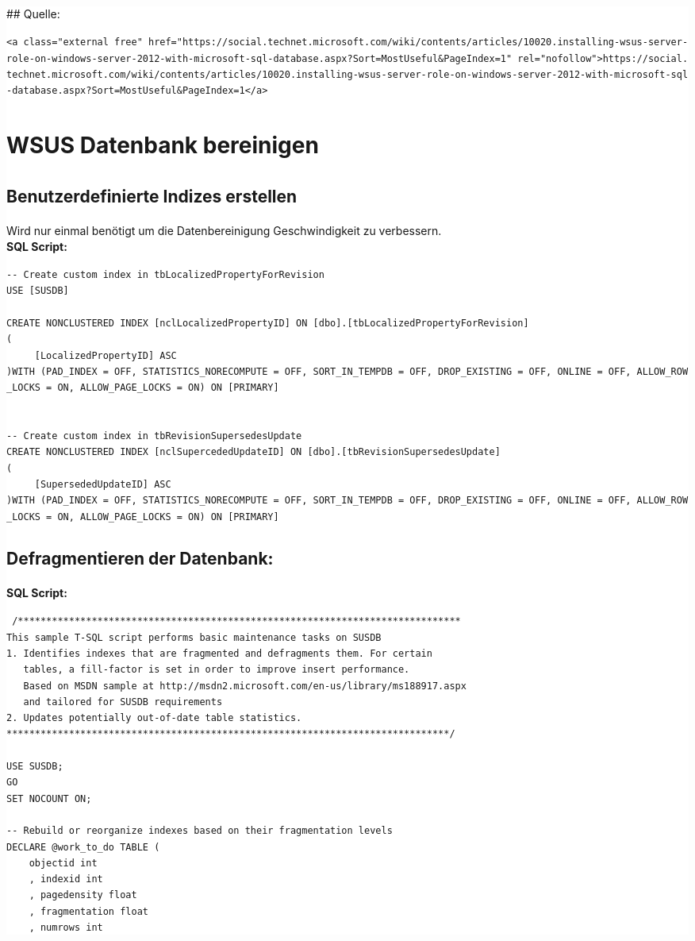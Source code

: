 </div></div></div>## <span class="mw-headline" id="bkmrk-quelle%3A-3">Quelle:</span>

```
<a class="external free" href="https://social.technet.microsoft.com/wiki/contents/articles/10020.installing-wsus-server-role-on-windows-server-2012-with-microsoft-sql-database.aspx?Sort=MostUseful&PageIndex=1" rel="nofollow">https://social.technet.microsoft.com/wiki/contents/articles/10020.installing-wsus-server-role-on-windows-server-2012-with-microsoft-sql-database.aspx?Sort=MostUseful&PageIndex=1</a>
```

# <span class="mw-headline" id="bkmrk-wsus-datenbank-berei-1">WSUS Datenbank bereinigen</span>

## <span class="mw-headline" id="bkmrk-benutzerdefinierte-i-1">Benutzerdefinierte Indizes erstellen</span>

Wird nur einmal benötigt um die Datenbereinigung Geschwindigkeit zu verbessern.  
**SQL Script:**

```
-- Create custom index in tbLocalizedPropertyForRevision
USE [SUSDB]

CREATE NONCLUSTERED INDEX [nclLocalizedPropertyID] ON [dbo].[tbLocalizedPropertyForRevision]
(
     [LocalizedPropertyID] ASC
)WITH (PAD_INDEX = OFF, STATISTICS_NORECOMPUTE = OFF, SORT_IN_TEMPDB = OFF, DROP_EXISTING = OFF, ONLINE = OFF, ALLOW_ROW_LOCKS = ON, ALLOW_PAGE_LOCKS = ON) ON [PRIMARY]


-- Create custom index in tbRevisionSupersedesUpdate
CREATE NONCLUSTERED INDEX [nclSupercededUpdateID] ON [dbo].[tbRevisionSupersedesUpdate] 
( 
     [SupersededUpdateID] ASC 
)WITH (PAD_INDEX = OFF, STATISTICS_NORECOMPUTE = OFF, SORT_IN_TEMPDB = OFF, DROP_EXISTING = OFF, ONLINE = OFF, ALLOW_ROW_LOCKS = ON, ALLOW_PAGE_LOCKS = ON) ON [PRIMARY]
```

## <span class="mw-headline" id="bkmrk-defragmentieren-der--1">Defragmentieren der Datenbank:</span>

**SQL Script:**

```
 /****************************************************************************** 
This sample T-SQL script performs basic maintenance tasks on SUSDB 
1. Identifies indexes that are fragmented and defragments them. For certain 
   tables, a fill-factor is set in order to improve insert performance. 
   Based on MSDN sample at http://msdn2.microsoft.com/en-us/library/ms188917.aspx 
   and tailored for SUSDB requirements 
2. Updates potentially out-of-date table statistics. 
******************************************************************************/ 
 
USE SUSDB; 
GO 
SET NOCOUNT ON; 
 
-- Rebuild or reorganize indexes based on their fragmentation levels 
DECLARE @work_to_do TABLE ( 
    objectid int 
    , indexid int 
    , pagedensity float 
    , fragmentation float 
    , numrows int 
```